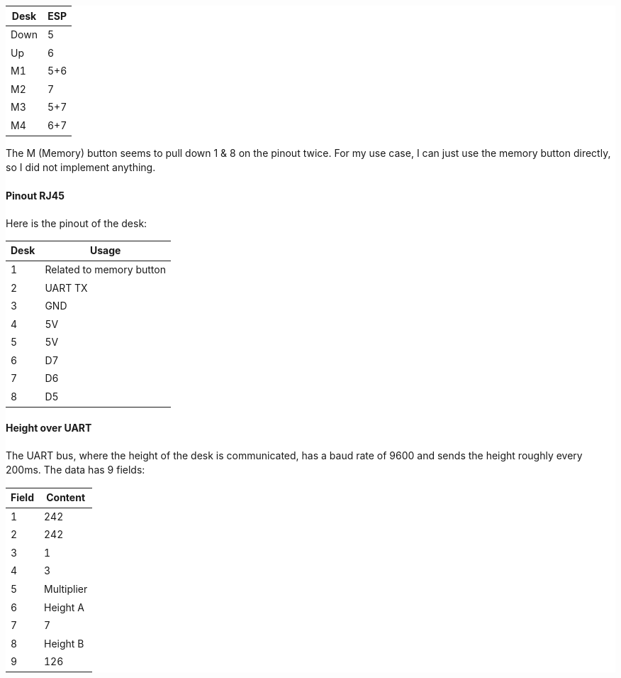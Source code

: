 | Desk | ESP |
|------|-----|
| Down | 5   |
| Up   | 6   |
| M1   | 5+6 |
| M2   | 7   |
| M3   | 5+7 |
| M4   | 6+7 |

The M (Memory) button seems to pull down 1 & 8 on the pinout twice.
For my use case, I can just use the memory button directly, so I did not implement anything.

#### Pinout RJ45

Here is the pinout of the desk:

| Desk | Usage                    |
|------|--------------------------|
| 1    | Related to memory button |
| 2    | UART TX                  |
| 3    | GND                      |
| 4    | 5V                       |
| 5    | 5V                       |
| 6    | D7                       |
| 7    | D6                       |
| 8    | D5                       |


#### Height over UART

The UART bus, where the height of the desk is communicated, has a baud rate of 9600 and sends the height roughly every 200ms.
The data has 9 fields:

| Field | Content    |
|-------|------------|
| 1     | 242        |
| 2     | 242        |
| 3     | 1          |
| 4     | 3          |
| 5     | Multiplier |
| 6     | Height A   |
| 7     | 7          |
| 8     | Height B   |
| 9     | 126        |

